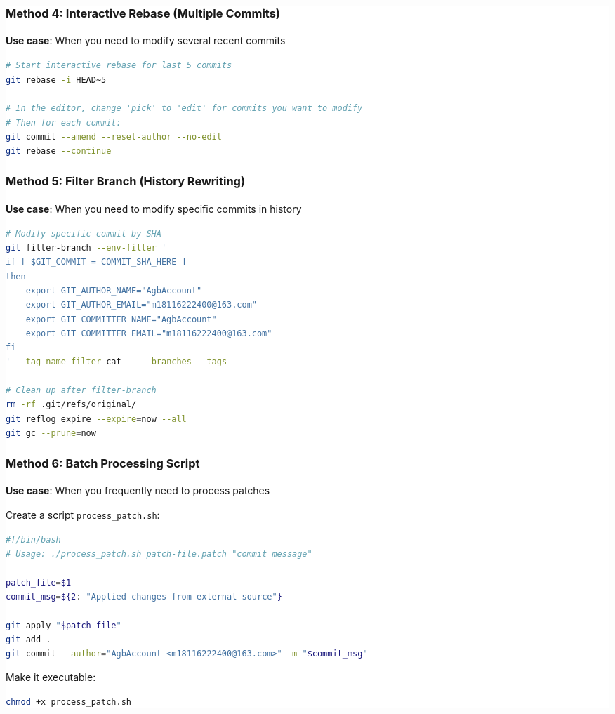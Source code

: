 ### Method 4: Interactive Rebase (Multiple Commits)

**Use case**: When you need to modify several recent commits

```bash
# Start interactive rebase for last 5 commits
git rebase -i HEAD~5

# In the editor, change 'pick' to 'edit' for commits you want to modify
# Then for each commit:
git commit --amend --reset-author --no-edit
git rebase --continue
```

### Method 5: Filter Branch (History Rewriting)

**Use case**: When you need to modify specific commits in history

```bash
# Modify specific commit by SHA
git filter-branch --env-filter '
if [ $GIT_COMMIT = COMMIT_SHA_HERE ]
then
    export GIT_AUTHOR_NAME="AgbAccount"
    export GIT_AUTHOR_EMAIL="m18116222400@163.com"
    export GIT_COMMITTER_NAME="AgbAccount"
    export GIT_COMMITTER_EMAIL="m18116222400@163.com"
fi
' --tag-name-filter cat -- --branches --tags

# Clean up after filter-branch
rm -rf .git/refs/original/
git reflog expire --expire=now --all
git gc --prune=now
```

### Method 6: Batch Processing Script

**Use case**: When you frequently need to process patches

Create a script `process_patch.sh`:

```bash
#!/bin/bash
# Usage: ./process_patch.sh patch-file.patch "commit message"

patch_file=$1
commit_msg=${2:-"Applied changes from external source"}

git apply "$patch_file"
git add .
git commit --author="AgbAccount <m18116222400@163.com>" -m "$commit_msg"
```

Make it executable:
```bash
chmod +x process_patch.sh
```
